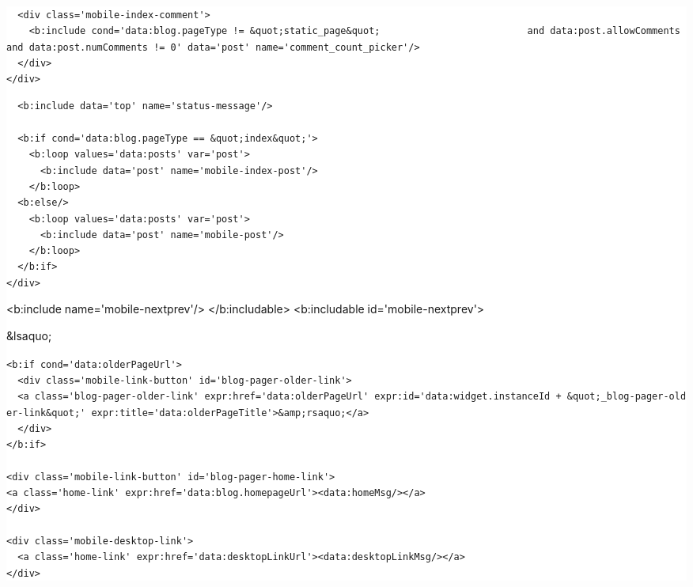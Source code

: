       <div class='mobile-index-comment'>
        <b:include cond='data:blog.pageType != &quot;static_page&quot;                          and data:post.allowComments                          and data:post.numComments != 0' data='post' name='comment_count_picker'/>
      </div>
    </div>
  </div>
</b:includable>
    <b:includable id='mobile-main' var='top'>
    <!-- posts -->
    <div class='blog-posts hfeed'>

      <b:include data='top' name='status-message'/>

      <b:if cond='data:blog.pageType == &quot;index&quot;'>
        <b:loop values='data:posts' var='post'>
          <b:include data='post' name='mobile-index-post'/>
        </b:loop>
      <b:else/>
        <b:loop values='data:posts' var='post'>
          <b:include data='post' name='mobile-post'/>
        </b:loop>
      </b:if>
    </div>

   <b:include name='mobile-nextprev'/>
</b:includable>
    <b:includable id='mobile-nextprev'>
  <div class='blog-pager' id='blog-pager'>
    <b:if cond='data:newerPageUrl'>
      <div class='mobile-link-button' id='blog-pager-newer-link'>
      <a class='blog-pager-newer-link' expr:href='data:newerPageUrl' expr:id='data:widget.instanceId + &quot;_blog-pager-newer-link&quot;' expr:title='data:newerPageTitle'>&amp;lsaquo;</a>
      </div>
    </b:if>

    <b:if cond='data:olderPageUrl'>
      <div class='mobile-link-button' id='blog-pager-older-link'>
      <a class='blog-pager-older-link' expr:href='data:olderPageUrl' expr:id='data:widget.instanceId + &quot;_blog-pager-older-link&quot;' expr:title='data:olderPageTitle'>&amp;rsaquo;</a>
      </div>
    </b:if>

    <div class='mobile-link-button' id='blog-pager-home-link'>
    <a class='home-link' expr:href='data:blog.homepageUrl'><data:homeMsg/></a>
    </div>

    <div class='mobile-desktop-link'>
      <a class='home-link' expr:href='data:desktopLinkUrl'><data:desktopLinkMsg/></a>
    </div>

  </div>
  <div class='clear'/>
</b:includable>
    <b:includable id='mobile-post' var='post'>
  <div class='date-outer'>
    <b:if cond='data:post.dateHeader'>
      <h2 class='date-header'><span><data:post.dateHeader/></span></h2>
    </b:if>
    <div class='date-posts'>
      <div class='post-outer'>
